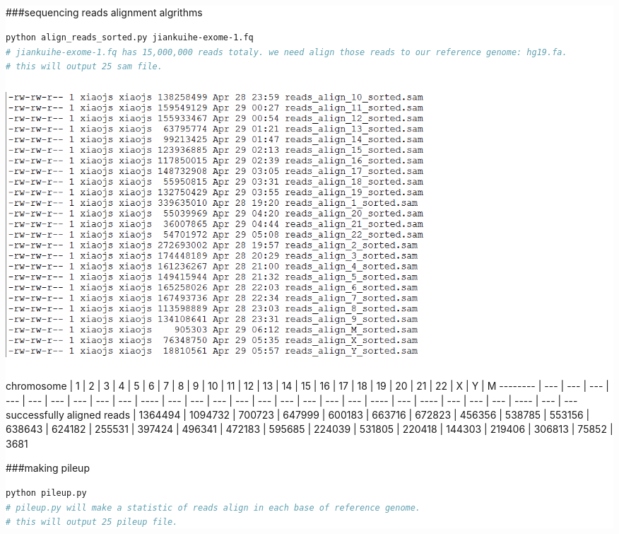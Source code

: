 ###sequencing reads alignment algrithms
```bash
python align_reads_sorted.py jiankuihe-exome-1.fq
# jiankuihe-exome-1.fq has 15,000,000 reads totaly. we need align those reads to our reference genome: hg19.fa.
# this will output 25 sam file.
```
<img src="./images/6.png" width=600 height=400 />

chromosome | 1 | 2 | 3 | 4 | 5 | 6 | 7 | 8 | 9 | 10 | 11 | 12 | 13 | 14 | 15 | 16 | 17 | 18 | 19 | 20 | 21 | 22 | X | Y | M
-------- | --- | --- | --- | --- | --- | --- | --- | --- | --- | ---- | --- | --- | --- | --- | --- | --- | --- | --- | --- | ---- | --- | ---- | --- | --- | --- | ---- | --- | ---
successfully aligned reads | 1364494 | 1094732 | 700723 | 647999 | 600183 | 663716 | 672823 | 456356 | 538785 | 553156 | 638643 | 624182  | 255531 | 397424 | 496341 | 472183 | 595685 | 224039 | 531805 | 220418 | 144303 | 219406 | 306813 | 75852 | 3681

###making pileup
```bash
python pileup.py 
# pileup.py will make a statistic of reads align in each base of reference genome.
# this will output 25 pileup file.
```